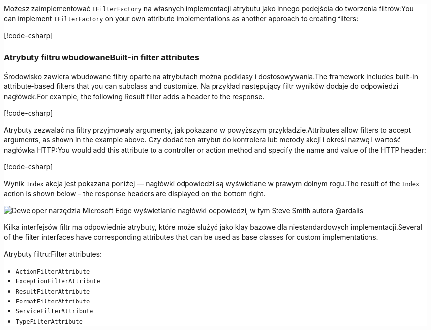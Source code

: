 <span data-ttu-id="ccb2c-157">Możesz zaimplementować `IFilterFactory` na własnych implementacji atrybutu jako innego podejścia do tworzenia filtrów:</span><span class="sxs-lookup"><span data-stu-id="ccb2c-157">You can implement `IFilterFactory` on your own attribute implementations as another approach to creating filters:</span></span>

[!code-csharp[](./filters/sample/src/FiltersSample/Filters/AddHeaderWithFactoryAttribute.cs?name=snippet_IFilterFactory&highlight=1,4,5,6,7)]

### <a name="built-in-filter-attributes"></a><span data-ttu-id="ccb2c-158">Atrybuty filtru wbudowane</span><span class="sxs-lookup"><span data-stu-id="ccb2c-158">Built-in filter attributes</span></span>

<span data-ttu-id="ccb2c-159">Środowisko zawiera wbudowane filtry oparte na atrybutach można podklasy i dostosowywania.</span><span class="sxs-lookup"><span data-stu-id="ccb2c-159">The framework includes built-in attribute-based filters that you can subclass and customize.</span></span> <span data-ttu-id="ccb2c-160">Na przykład następujący filtr wyników dodaje do odpowiedzi nagłówek.</span><span class="sxs-lookup"><span data-stu-id="ccb2c-160">For example, the following Result filter adds a header to the response.</span></span>

<a name="add-header-attribute"></a>

[!code-csharp[](./filters/sample/src/FiltersSample/Filters/AddHeaderAttribute.cs?highlight=5,16)]

<span data-ttu-id="ccb2c-161">Atrybuty zezwalać na filtry przyjmowały argumenty, jak pokazano w powyższym przykładzie.</span><span class="sxs-lookup"><span data-stu-id="ccb2c-161">Attributes allow filters to accept arguments, as shown in the example above.</span></span> <span data-ttu-id="ccb2c-162">Czy dodać ten atrybut do kontrolera lub metody akcji i określ nazwę i wartość nagłówka HTTP:</span><span class="sxs-lookup"><span data-stu-id="ccb2c-162">You would add this attribute to a controller or action method and specify the name and value of the HTTP header:</span></span>

[!code-csharp[](./filters/sample/src/FiltersSample/Controllers/SampleController.cs?name=snippet_AddHeader&highlight=1)]

<span data-ttu-id="ccb2c-163">Wynik `Index` akcja jest pokazana poniżej — nagłówki odpowiedzi są wyświetlane w prawym dolnym rogu.</span><span class="sxs-lookup"><span data-stu-id="ccb2c-163">The result of the `Index` action is shown below - the response headers are displayed on the bottom right.</span></span>

![Deweloper narzędzia Microsoft Edge wyświetlanie nagłówki odpowiedzi, w tym Steve Smith autora @ardalis](filters/_static/add-header.png)

<span data-ttu-id="ccb2c-165">Kilka interfejsów filtr ma odpowiednie atrybuty, które może służyć jako klay bazowe dla niestandardowych implementacji.</span><span class="sxs-lookup"><span data-stu-id="ccb2c-165">Several of the filter interfaces have corresponding attributes that can be used as base classes for custom implementations.</span></span>

<span data-ttu-id="ccb2c-166">Atrybuty filtru:</span><span class="sxs-lookup"><span data-stu-id="ccb2c-166">Filter attributes:</span></span>

* `ActionFilterAttribute`
* `ExceptionFilterAttribute`
* `ResultFilterAttribute`
* `FormatFilterAttribute`
* `ServiceFilterAttribute`
* `TypeFilterAttribute`
